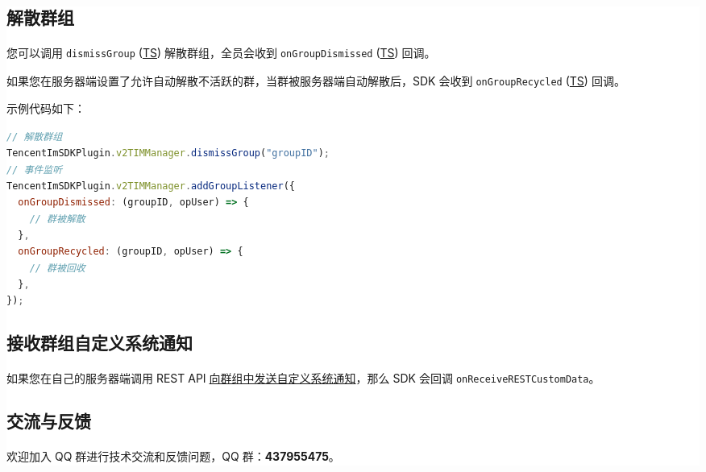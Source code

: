 [](id:dismissGroup)

## 解散群组

您可以调用 `dismissGroup` ([TS](https://comm.qq.com/im-react-native-doc/classes/BaseManager______.V2TIMManager.html#dismissGroup)) 解散群组，全员会收到 `onGroupDismissed` ([TS](https://comm.qq.com/im-react-native-doc/interfaces/interface.V2TimGroupListener-1.html#onGroupDismissed)) 回调。

如果您在服务器端设置了允许自动解散不活跃的群，当群被服务器端自动解散后，SDK 会收到 `onGroupRecycled` ([TS](https://comm.qq.com/im-react-native-doc/interfaces/interface.V2TimGroupListener-1.html#onGroupRecycled)) 回调。

示例代码如下：

```javascript
// 解散群组
TencentImSDKPlugin.v2TIMManager.dismissGroup("groupID");
// 事件监听
TencentImSDKPlugin.v2TIMManager.addGroupListener({
  onGroupDismissed: (groupID, opUser) => {
    // 群被解散
  },
  onGroupRecycled: (groupID, opUser) => {
    // 群被回收
  },
});
```

## 接收群组自定义系统通知

如果您在自己的服务器端调用 REST API [向群组中发送自定义系统通知](https://cloud.tencent.com/document/product/269/1630)，那么 SDK 会回调 `onReceiveRESTCustomData`。

## 交流与反馈

欢迎加入 QQ 群进行技术交流和反馈问题，QQ 群：**437955475**。
